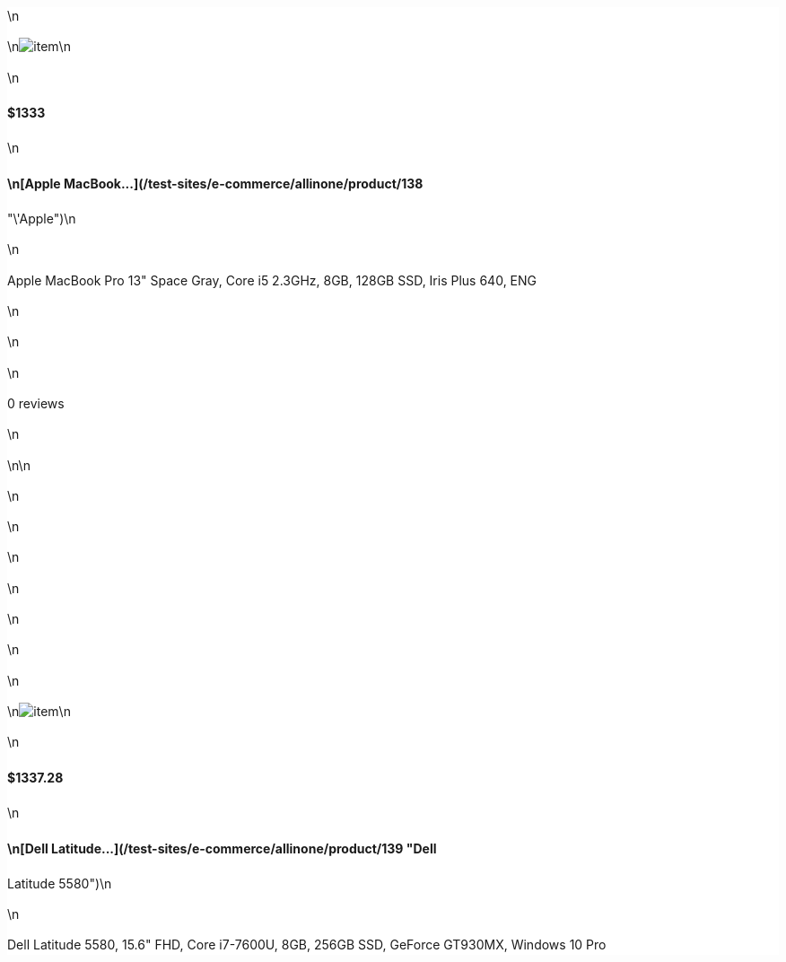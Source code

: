 \n

\n![item](/images/test-sites/e-commerce/items/cart2.png)\n

\n

#### $1333

\n

#### \n[Apple MacBook...](/test-sites/e-commerce/allinone/product/138
"\\'Apple")\n

\n

Apple MacBook Pro 13" Space Gray, Core i5 2.3GHz, 8GB, 128GB SSD, Iris Plus
640, ENG

\n

\n

\n

0 reviews

\n

\n\n

\n

\n

\n

\n

\n

\n

\n

\n![item](/images/test-sites/e-commerce/items/cart2.png)\n

\n

#### $1337.28

\n

#### \n[Dell Latitude...](/test-sites/e-commerce/allinone/product/139 "Dell
Latitude 5580")\n

\n

Dell Latitude 5580, 15.6" FHD, Core i7-7600U, 8GB, 256GB SSD, GeForce GT930MX,
Windows 10 Pro
